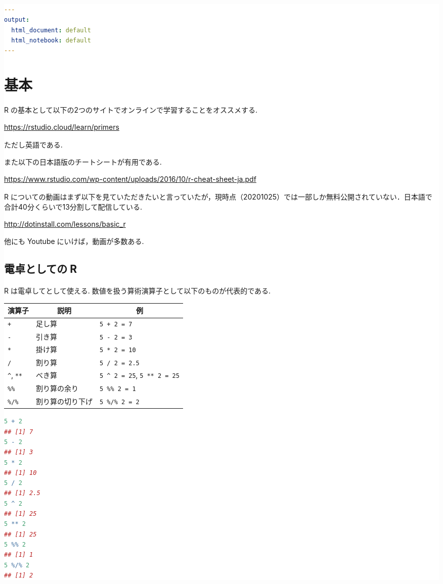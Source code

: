 ```yaml
---
output:
  html_document: default
  html_notebook: default
---
```




# 基本
R の基本として以下の2つのサイトでオンラインで学習することをオススメする.

https://rstudio.cloud/learn/primers

ただし英語である.


また以下の日本語版のチートシートが有用である.

https://www.rstudio.com/wp-content/uploads/2016/10/r-cheat-sheet-ja.pdf

R についての動画はまず以下を見ていただきたいと言っていたが，現時点（20201025）では一部しか無料公開されていない．日本語で合計40分くらいで13分割して配信している.　

http://dotinstall.com/lessons/basic_r


他にも Youtube にいけば，動画が多数ある.


## 電卓としての R

R は電卓してとして使える. 
数値を扱う算術演算子として以下のものが代表的である.

演算子  | 説明          | 例
------- | ------------- | ----------
`+`     | 足し算        | `5 + 2 = 7`
`-`     | 引き算        | `5 - 2 = 3`
`*`     | 掛け算        | `5 * 2 = 10`
`/`     | 割り算        | `5 / 2 = 2.5`
`^`, `**`| べき算        | `5 ^ 2 = 25`, `5 ** 2 = 25`
`%%`     | 割り算の余り | `5 %% 2 = 1`
`%/%`     | 割り算の切り下げ  | `5 %/% 2 = 2`


``` r
5 + 2
## [1] 7
5 - 2
## [1] 3
5 * 2
## [1] 10
5 / 2
## [1] 2.5
5 ^ 2
## [1] 25
5 ** 2
## [1] 25
5 %% 2
## [1] 1
5 %/% 2
## [1] 2
```
